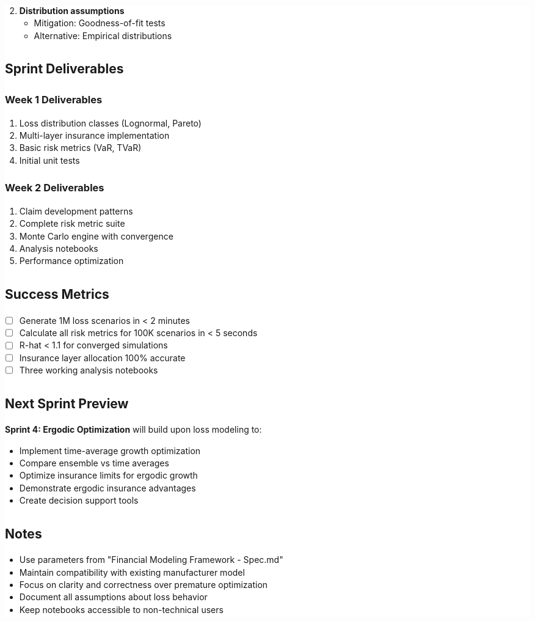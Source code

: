 2. **Distribution assumptions**
   - Mitigation: Goodness-of-fit tests
   - Alternative: Empirical distributions

## Sprint Deliverables

### Week 1 Deliverables
1. Loss distribution classes (Lognormal, Pareto)
2. Multi-layer insurance implementation
3. Basic risk metrics (VaR, TVaR)
4. Initial unit tests

### Week 2 Deliverables
1. Claim development patterns
2. Complete risk metric suite
3. Monte Carlo engine with convergence
4. Analysis notebooks
5. Performance optimization

## Success Metrics

- [ ] Generate 1M loss scenarios in < 2 minutes
- [ ] Calculate all risk metrics for 100K scenarios in < 5 seconds
- [ ] R-hat < 1.1 for converged simulations
- [ ] Insurance layer allocation 100% accurate
- [ ] Three working analysis notebooks

## Next Sprint Preview

**Sprint 4: Ergodic Optimization** will build upon loss modeling to:
- Implement time-average growth optimization
- Compare ensemble vs time averages
- Optimize insurance limits for ergodic growth
- Demonstrate ergodic insurance advantages
- Create decision support tools

## Notes

- Use parameters from "Financial Modeling Framework - Spec.md"
- Maintain compatibility with existing manufacturer model
- Focus on clarity and correctness over premature optimization
- Document all assumptions about loss behavior
- Keep notebooks accessible to non-technical users
